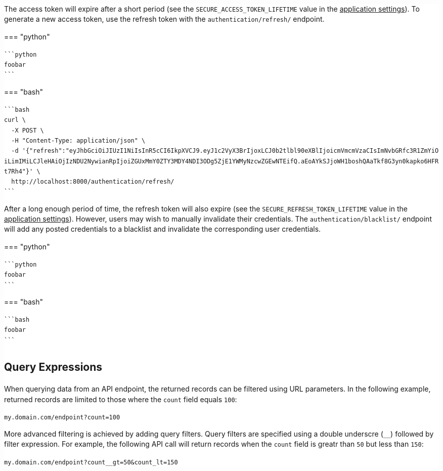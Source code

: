 The access token will expire after a short period (see the `SECURE_ACCESS_TOKEN_LIFETIME` value in the [application settings](install/settings.md)).
To generate a new access token, use the refresh token with the `authentication/refresh/` endpoint. 

=== "python"

    ```python
    foobar
    ```

=== "bash"

    ```bash
    curl \
      -X POST \
      -H "Content-Type: application/json" \
      -d '{"refresh":"eyJhbGciOiJIUzI1NiIsInR5cCI6IkpXVCJ9.eyJ1c2VyX3BrIjoxLCJ0b2tlbl90eXBlIjoicmVmcmVzaCIsImNvbGRfc3R1ZmYiOiLimIMiLCJleHAiOjIzNDU2NywianRpIjoiZGUxMmY0ZTY3MDY4NDI3ODg5ZjE1YWMyNzcwZGEwNTEifQ.aEoAYkSJjoWH1boshQAaTkf8G3yn0kapko6HFRt7Rh4"}' \
      http://localhost:8000/authentication/refresh/
    ```

After a long enough period of time, the refresh token will also expire (see the `SECURE_REFRESH_TOKEN_LIFETIME` value in the [application settings](install/settings.md)).
However, users may wish to manually invalidate their credentials.
The `authentication/blacklist/` endpoint will add any posted credentials to a blacklist and invalidate the corresponding user credentials.

=== "python"

    ```python
    foobar
    ```

=== "bash"

    ```bash
    foobar
    ```

## Query Expressions

When querying data from an API endpoint, the returned records can be filtered using URL parameters.
In the following example, returned records are limited to those where the `count` field equals `100`:

```
my.domain.com/endpoint?count=100
```

More advanced filtering is achieved by adding query filters.
Query filters are specified using a double underscre (`__`) followed by filter expression.
For example, the following API call will return records when the `count` field is greatr than `50` but less than `150`:

```
my.domain.com/endpoint?count__gt=50&count_lt=150
```
